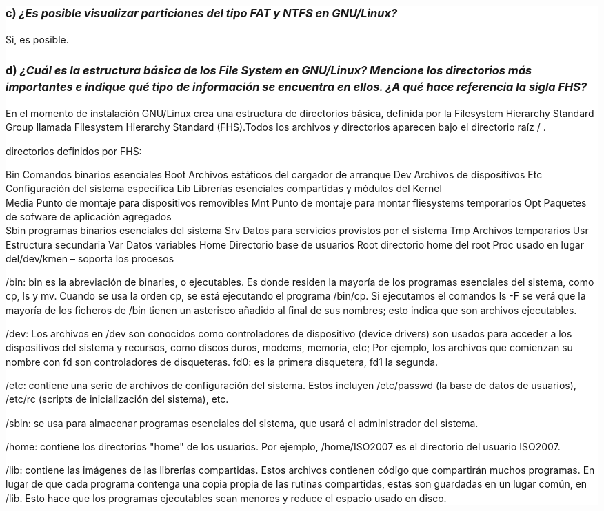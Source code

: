 ### c) *¿Es posible visualizar particiones del tipo FAT y NTFS en GNU/Linux?*
Si, es posible. 

### d) *¿Cuál es la estructura básica de los File System en GNU/Linux? Mencione los directorios más importantes e indique qué tipo de información se encuentra en ellos. ¿A qué hace referencia la sigla FHS?*
En el momento de instalación GNU/Linux crea una estructura de directorios básica, definida por la Filesystem Hierarchy Standard Group llamada Filesystem Hierarchy Standard (FHS).Todos los archivos y directorios aparecen bajo el directorio raíz / . 

directorios definidos por FHS: 
 
Bin  Comandos binarios esenciales 
Boot  Archivos estáticos del cargador de arranque 
Dev  Archivos de dispositivos 
Etc  Configuración del sistema especifica 
Lib  Librerías esenciales compartidas y módulos del Kernel  
Media  Punto de montaje para dispositivos removibles 
Mnt  Punto de montaje para montar fliesystems temporarios 
Opt  Paquetes de sofware de aplicación agregados  
Sbin  programas  binarios esenciales del sistema 
Srv  Datos para servicios provistos por el sistema 
Tmp  Archivos temporarios 
Usr  Estructura secundaria 
Var  Datos variables 
Home  Directorio base de usuarios 
Root  directorio home del root 
Proc  usado en lugar del/dev/kmen – soporta los procesos

/bin:  bin  es  la  abreviación  de  binaries,  o  ejecutables.  Es  donde  residen  la  mayoría  de  los  programas esenciales  del  sistema,  como  cp, ls  y mv.  Cuando  se usa la  orden cp, se  está ejecutando el programa /bin/cp. Si ejecutamos el comandos ls -F se verá que la mayoría de los ficheros de /bin tienen un asterisco añadido al final de sus nombres; esto indica que son archivos ejecutables. 
 
/dev: Los archivos en /dev son conocidos como controladores de dispositivo (device drivers) son usados para acceder a los dispositivos del sistema y recursos, como discos duros, modems, memoria, etc; Por ejemplo, los archivos que comienzan su nombre con fd son controladores de disqueteras. fd0: es la primera  disquetera, fd1 la segunda.  
 
/etc: contiene una serie de archivos de configuración del sistema. Estos incluyen /etc/passwd (la base de datos de usuarios), /etc/rc (scripts de inicialización del sistema), etc. 
 
/sbin: se usa para almacenar programas esenciales del sistema, que usará el administrador del sistema. 
 
/home: contiene los directorios "home" de los usuarios. Por ejemplo, /home/ISO2007 es el directorio del usuario ISO2007.  
 
/lib: contiene las imágenes de las librerías compartidas. Estos archivos contienen código que compartirán muchos programas. En lugar de que cada programa contenga una copia propia de las rutinas compartidas, estas son guardadas en un lugar común, en /lib. Esto hace que los programas ejecutables sean menores y reduce el espacio usado en disco. 
 